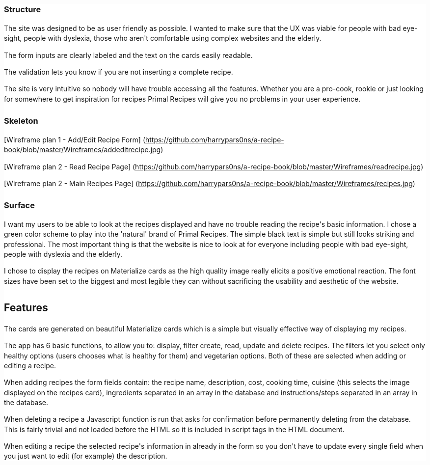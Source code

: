 ### Structure

The site was designed to be as user friendly as possible. I wanted to make sure that the UX was viable for people with bad eye-sight, people with dyslexia,
those who aren't comfortable using complex websites and the elderly.

The form inputs are clearly labeled and the text on the cards easily readable.

The validation lets you know if you are not inserting a complete recipe. 

The site is very intuitive so nobody will have trouble accessing all the features. Whether you are a pro-cook, rookie or just looking for somewhere to get inspiration for recipes Primal Recipes will give you no problems in your user experience. 

### Skeleton

[Wireframe plan 1 - Add/Edit Recipe Form]  (https://github.com/harrypars0ns/a-recipe-book/blob/master/Wireframes/addeditrecipe.jpg)

[Wireframe plan 2 - Read Recipe Page]  (https://github.com/harrypars0ns/a-recipe-book/blob/master/Wireframes/readrecipe.jpg)

[Wireframe plan 2 - Main Recipes Page]  (https://github.com/harrypars0ns/a-recipe-book/blob/master/Wireframes/recipes.jpg)

### Surface
  
I want my users to be able to look at the recipes displayed and have no trouble reading the recipe's basic information. I chose a green color scheme to play into the 'natural' brand of Primal Recipes. The simple black text is simple but still looks striking and professional. The most important thing is that the website is nice to look at for everyone including people with bad eye-sight, people with dyslexia and the elderly.

I chose to display the recipes on Materialize cards as the high quality image really elicits a positive emotional reaction.
The font sizes have been set to the biggest and most legible they can without sacrificing the usability and aesthetic of the website.

## Features

The cards are generated on beautiful Materialize cards which is a simple but visually effective way of displaying my recipes.

The app has 6 basic functions, to allow you to: display, filter create, read, update and delete recipes. The filters let you select only healthy options (users chooses what is healthy for them) and vegetarian options. Both of these are selected when adding or editing a recipe.

When adding recipes the form fields contain: the recipe name, description, cost, cooking time, cuisine (this selects the image displayed on the recipes card), ingredients separated in an array in the database and instructions/steps separated in an array in the database.

When deleting a recipe a Javascript function is run that asks for confirmation before permanently deleting from the database. This is fairly trivial and not loaded before the HTML so it is included in script tags in the HTML document.

When editing a recipe the selected recipe's information in already in the form so you don't have to update every single field when you just want to edit (for example) the description.  
